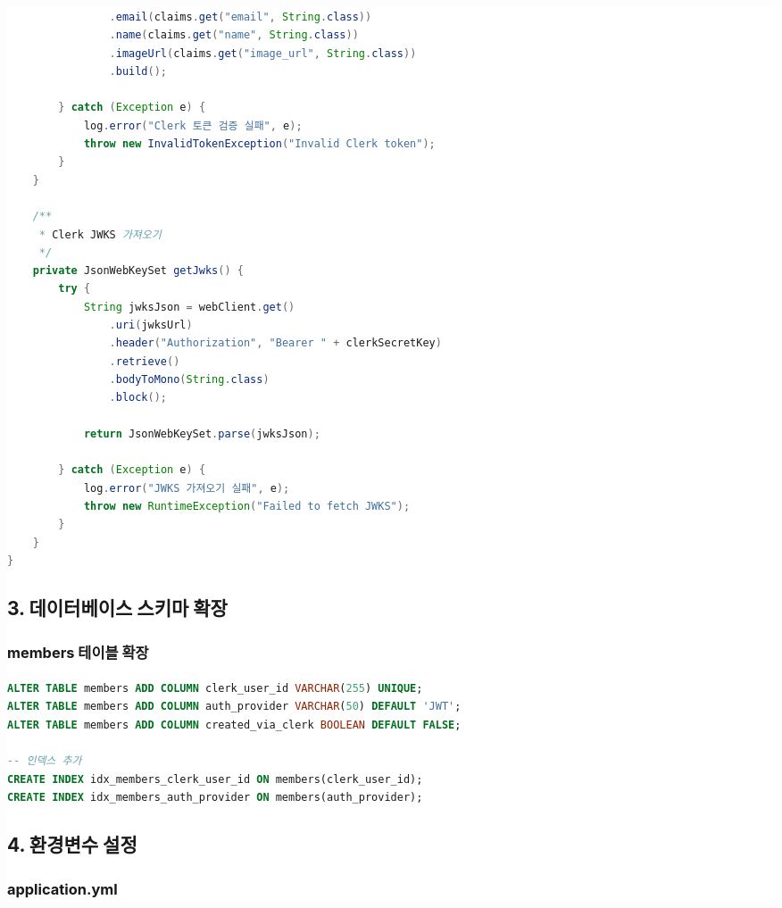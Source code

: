 ```java
                .email(claims.get("email", String.class))
                .name(claims.get("name", String.class))
                .imageUrl(claims.get("image_url", String.class))
                .build();
                
        } catch (Exception e) {
            log.error("Clerk 토큰 검증 실패", e);
            throw new InvalidTokenException("Invalid Clerk token");
        }
    }

    /**
     * Clerk JWKS 가져오기
     */
    private JsonWebKeySet getJwks() {
        try {
            String jwksJson = webClient.get()
                .uri(jwksUrl)
                .header("Authorization", "Bearer " + clerkSecretKey)
                .retrieve()
                .bodyToMono(String.class)
                .block();
                
            return JsonWebKeySet.parse(jwksJson);
            
        } catch (Exception e) {
            log.error("JWKS 가져오기 실패", e);
            throw new RuntimeException("Failed to fetch JWKS");
        }
    }
}
```

## 3. 데이터베이스 스키마 확장

### members 테이블 확장

```sql
ALTER TABLE members ADD COLUMN clerk_user_id VARCHAR(255) UNIQUE;
ALTER TABLE members ADD COLUMN auth_provider VARCHAR(50) DEFAULT 'JWT';
ALTER TABLE members ADD COLUMN created_via_clerk BOOLEAN DEFAULT FALSE;

-- 인덱스 추가
CREATE INDEX idx_members_clerk_user_id ON members(clerk_user_id);
CREATE INDEX idx_members_auth_provider ON members(auth_provider);
```

## 4. 환경변수 설정

### application.yml
